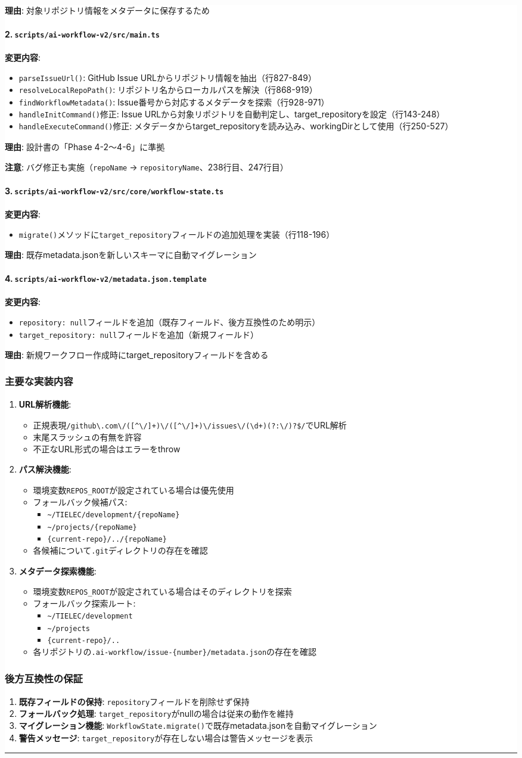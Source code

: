 **理由**: 対象リポジトリ情報をメタデータに保存するため

#### 2. `scripts/ai-workflow-v2/src/main.ts`

**変更内容**:
- `parseIssueUrl()`: GitHub Issue URLからリポジトリ情報を抽出（行827-849）
- `resolveLocalRepoPath()`: リポジトリ名からローカルパスを解決（行868-919）
- `findWorkflowMetadata()`: Issue番号から対応するメタデータを探索（行928-971）
- `handleInitCommand()`修正: Issue URLから対象リポジトリを自動判定し、target_repositoryを設定（行143-248）
- `handleExecuteCommand()`修正: メタデータからtarget_repositoryを読み込み、workingDirとして使用（行250-527）

**理由**: 設計書の「Phase 4-2～4-6」に準拠

**注意**: バグ修正も実施（`repoName` → `repositoryName`、238行目、247行目）

#### 3. `scripts/ai-workflow-v2/src/core/workflow-state.ts`

**変更内容**:
- `migrate()`メソッドに`target_repository`フィールドの追加処理を実装（行118-196）

**理由**: 既存metadata.jsonを新しいスキーマに自動マイグレーション

#### 4. `scripts/ai-workflow-v2/metadata.json.template`

**変更内容**:
- `repository: null`フィールドを追加（既存フィールド、後方互換性のため明示）
- `target_repository: null`フィールドを追加（新規フィールド）

**理由**: 新規ワークフロー作成時にtarget_repositoryフィールドを含める

### 主要な実装内容

1. **URL解析機能**:
   - 正規表現`/github\.com\/([^\/]+)\/([^\/]+)\/issues\/(\d+)(?:\/)?$/`でURL解析
   - 末尾スラッシュの有無を許容
   - 不正なURL形式の場合はエラーをthrow

2. **パス解決機能**:
   - 環境変数`REPOS_ROOT`が設定されている場合は優先使用
   - フォールバック候補パス:
     - `~/TIELEC/development/{repoName}`
     - `~/projects/{repoName}`
     - `{current-repo}/../{repoName}`
   - 各候補について`.git`ディレクトリの存在を確認

3. **メタデータ探索機能**:
   - 環境変数`REPOS_ROOT`が設定されている場合はそのディレクトリを探索
   - フォールバック探索ルート:
     - `~/TIELEC/development`
     - `~/projects`
     - `{current-repo}/..`
   - 各リポジトリの`.ai-workflow/issue-{number}/metadata.json`の存在を確認

### 後方互換性の保証

1. **既存フィールドの保持**: `repository`フィールドを削除せず保持
2. **フォールバック処理**: `target_repository`がnullの場合は従来の動作を維持
3. **マイグレーション機能**: `WorkflowState.migrate()`で既存metadata.jsonを自動マイグレーション
4. **警告メッセージ**: `target_repository`が存在しない場合は警告メッセージを表示

---